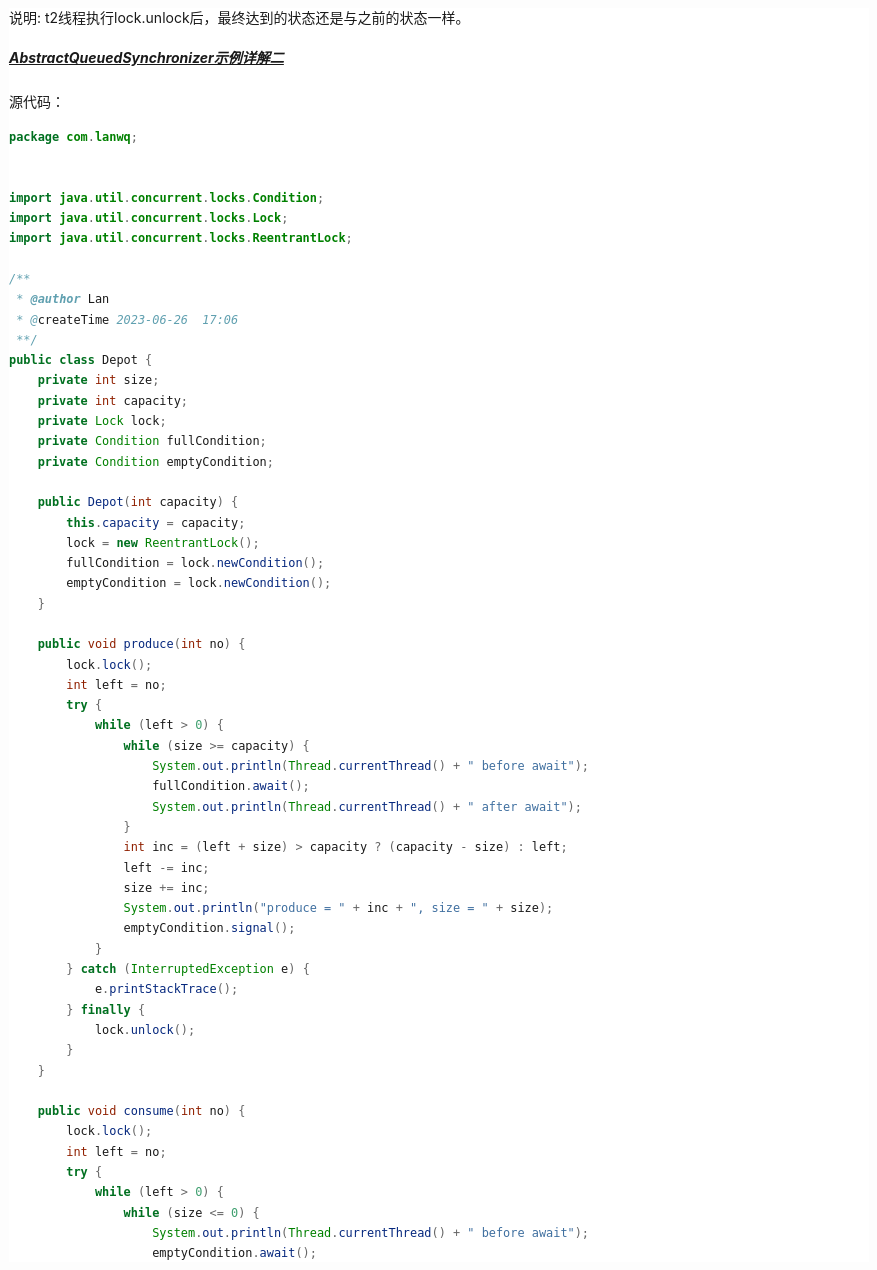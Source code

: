 说明: t2线程执行lock.unlock后，最终达到的状态还是与之前的状态一样。

##### [AbstractQueuedSynchronizer示例详解二](https://www.pdai.tech/md/java/thread/java-thread-x-lock-AbstractQueuedSynchronizer.html#abstractqueuedsynchronizer)

源代码：

```java
package com.lanwq;


import java.util.concurrent.locks.Condition;
import java.util.concurrent.locks.Lock;
import java.util.concurrent.locks.ReentrantLock;

/**
 * @author Lan
 * @createTime 2023-06-26  17:06
 **/
public class Depot {
    private int size;
    private int capacity;
    private Lock lock;
    private Condition fullCondition;
    private Condition emptyCondition;

    public Depot(int capacity) {
        this.capacity = capacity;
        lock = new ReentrantLock();
        fullCondition = lock.newCondition();
        emptyCondition = lock.newCondition();
    }

    public void produce(int no) {
        lock.lock();
        int left = no;
        try {
            while (left > 0) {
                while (size >= capacity) {
                    System.out.println(Thread.currentThread() + " before await");
                    fullCondition.await();
                    System.out.println(Thread.currentThread() + " after await");
                }
                int inc = (left + size) > capacity ? (capacity - size) : left;
                left -= inc;
                size += inc;
                System.out.println("produce = " + inc + ", size = " + size);
                emptyCondition.signal();
            }
        } catch (InterruptedException e) {
            e.printStackTrace();
        } finally {
            lock.unlock();
        }
    }

    public void consume(int no) {
        lock.lock();
        int left = no;
        try {
            while (left > 0) {
                while (size <= 0) {
                    System.out.println(Thread.currentThread() + " before await");
                    emptyCondition.await();
```